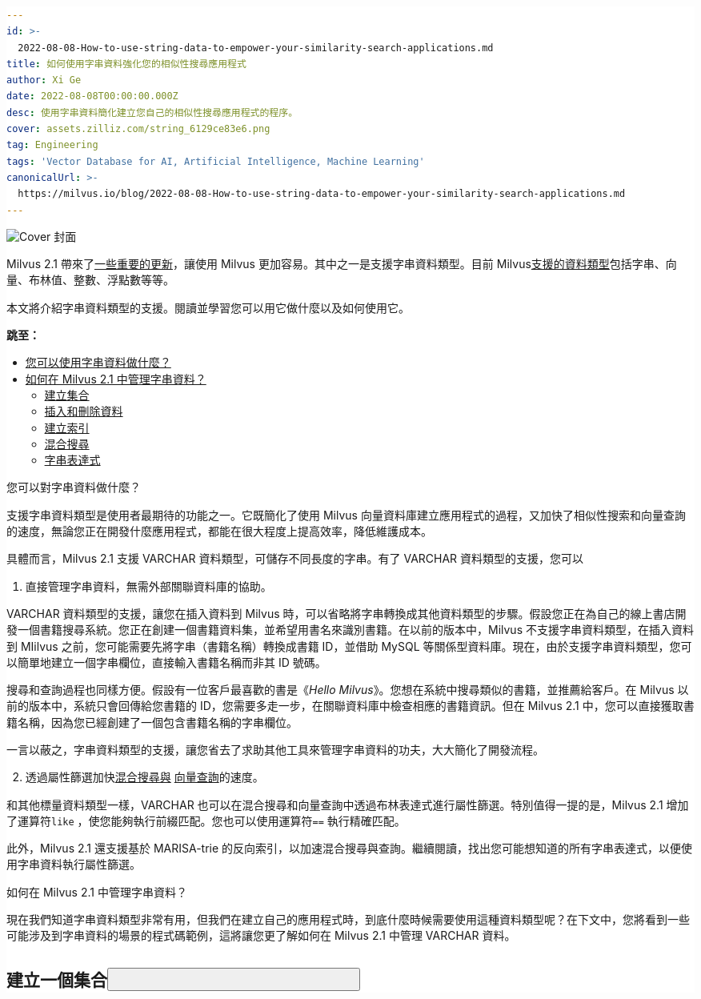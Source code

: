 ```yaml
---
id: >-
  2022-08-08-How-to-use-string-data-to-empower-your-similarity-search-applications.md
title: 如何使用字串資料強化您的相似性搜尋應用程式
author: Xi Ge
date: 2022-08-08T00:00:00.000Z
desc: 使用字串資料簡化建立您自己的相似性搜尋應用程式的程序。
cover: assets.zilliz.com/string_6129ce83e6.png
tag: Engineering
tags: 'Vector Database for AI, Artificial Intelligence, Machine Learning'
canonicalUrl: >-
  https://milvus.io/blog/2022-08-08-How-to-use-string-data-to-empower-your-similarity-search-applications.md
---
```

<p>
  
   <span class="img-wrapper"> <img translate="no" src="https://assets.zilliz.com/string_6129ce83e6.png" alt="Cover" class="doc-image" id="cover" />
   </span> <span class="img-wrapper"> <span>封面</span> </span></p>
<p>Milvus 2.1 帶來了<a href="https://milvus.io/blog/2022-08-05-whats-new-in-milvus-2-1.md">一些重要的更新</a>，讓使用 Milvus 更加容易。其中之一是支援字串資料類型。目前 Milvus<a href="https://milvus.io/docs/v2.1.x/schema.md#Supported-data-type">支援的資料類型</a>包括字串、向量、布林值、整數、浮點數等等。</p>
<p>本文將介紹字串資料類型的支援。閱讀並學習您可以用它做什麼以及如何使用它。</p>
<p><strong>跳至：</strong></p>
<ul>
<li><a href="#What-can-you-do-with-string-data">您可以使用字串資料做什麼？</a></li>
<li><a href="#How-to-manage-string-data-in-Milvus-21">如何在 Milvus 2.1 中管理字串資料？</a><ul>
<li><a href="#Create-a-collection">建立集合</a></li>
<li><a href="#Insert-data">插入和刪除資料</a></li>
<li><a href="#Build-an-index">建立索引</a></li>
<li><a href="#Hybrid-search">混合搜尋</a></li>
<li><a href="#String-expressions">字串表達式</a></li>
</ul></li>
</ul>
<custom-h1>您可以對字串資料做什麼？</custom-h1><p>支援字串資料類型是使用者最期待的功能之一。它既簡化了使用 Milvus 向量資料庫建立應用程式的過程，又加快了相似性搜索和向量查詢的速度，無論您正在開發什麼應用程式，都能在很大程度上提高效率，降低維護成本。</p>
<p>具體而言，Milvus 2.1 支援 VARCHAR 資料類型，可儲存不同長度的字串。有了 VARCHAR 資料類型的支援，您可以</p>
<ol>
<li>直接管理字串資料，無需外部關聯資料庫的協助。</li>
</ol>
<p>VARCHAR 資料類型的支援，讓您在插入資料到 Milvus 時，可以省略將字串轉換成其他資料類型的步驟。假設您正在為自己的線上書店開發一個書籍搜尋系統。您正在創建一個書籍資料集，並希望用書名來識別書籍。在以前的版本中，Milvus 不支援字串資料類型，在插入資料到 MIilvus 之前，您可能需要先將字串（書籍名稱）轉換成書籍 ID，並借助 MySQL 等關係型資料庫。現在，由於支援字串資料類型，您可以簡單地建立一個字串欄位，直接輸入書籍名稱而非其 ID 號碼。</p>
<p>搜尋和查詢過程也同樣方便。假設有一位客戶最喜歡的書是《<em>Hello Milvus</em>》。您想在系統中搜尋類似的書籍，並推薦給客戶。在 Milvus 以前的版本中，系統只會回傳給您書籍的 ID，您需要多走一步，在關聯資料庫中檢查相應的書籍資訊。但在 Milvus 2.1 中，您可以直接獲取書籍名稱，因為您已經創建了一個包含書籍名稱的字串欄位。</p>
<p>一言以蔽之，字串資料類型的支援，讓您省去了求助其他工具來管理字串資料的功夫，大大簡化了開發流程。</p>
<ol start="2">
<li>透過屬性篩選加快<a href="https://milvus.io/docs/v2.1.x/hybridsearch.md">混合搜尋與</a> <a href="https://milvus.io/docs/v2.1.x/query.md">向量查詢</a>的速度。</li>
</ol>
<p>和其他標量資料類型一樣，VARCHAR 也可以在混合搜尋和向量查詢中透過布林表達式進行屬性篩選。特別值得一提的是，Milvus 2.1 增加了運算符<code translate="no">like</code> ，使您能夠執行前綴匹配。您也可以使用運算符<code translate="no">==</code> 執行精確匹配。</p>
<p>此外，Milvus 2.1 還支援基於 MARISA-trie 的反向索引，以加速混合搜尋與查詢。繼續閱讀，找出您可能想知道的所有字串表達式，以便使用字串資料執行屬性篩選。</p>
<custom-h1>如何在 Milvus 2.1 中管理字串資料？</custom-h1><p>現在我們知道字串資料類型非常有用，但我們在建立自己的應用程式時，到底什麼時候需要使用這種資料類型呢？在下文中，您將看到一些可能涉及到字串資料的場景的程式碼範例，這將讓您更了解如何在 Milvus 2.1 中管理 VARCHAR 資料。</p>
<h2 id="Create-a-collection" class="common-anchor-header">建立一個集合<button data-href="#Create-a-collection" class="anchor-icon" translate="no">
      <svg translate="no"
        aria-hidden="true"
        focusable="false"
        height="20"
        version="1.1"
